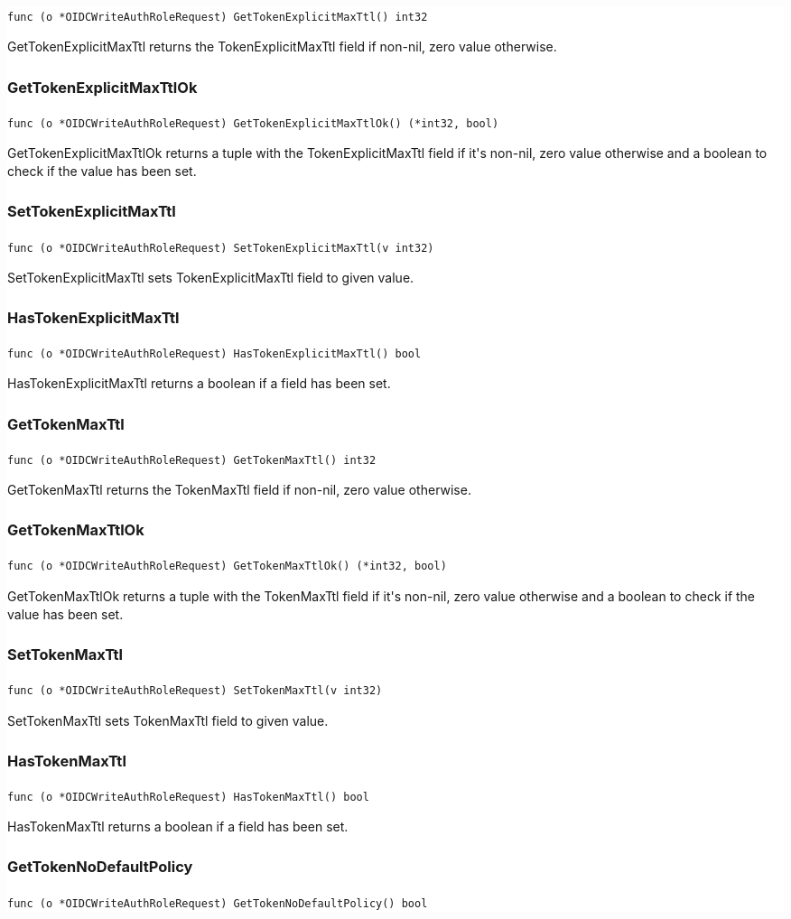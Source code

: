 `func (o *OIDCWriteAuthRoleRequest) GetTokenExplicitMaxTtl() int32`

GetTokenExplicitMaxTtl returns the TokenExplicitMaxTtl field if non-nil, zero value otherwise.

### GetTokenExplicitMaxTtlOk

`func (o *OIDCWriteAuthRoleRequest) GetTokenExplicitMaxTtlOk() (*int32, bool)`

GetTokenExplicitMaxTtlOk returns a tuple with the TokenExplicitMaxTtl field if it's non-nil, zero value otherwise
and a boolean to check if the value has been set.

### SetTokenExplicitMaxTtl

`func (o *OIDCWriteAuthRoleRequest) SetTokenExplicitMaxTtl(v int32)`

SetTokenExplicitMaxTtl sets TokenExplicitMaxTtl field to given value.


### HasTokenExplicitMaxTtl

`func (o *OIDCWriteAuthRoleRequest) HasTokenExplicitMaxTtl() bool`

HasTokenExplicitMaxTtl returns a boolean if a field has been set.




### GetTokenMaxTtl

`func (o *OIDCWriteAuthRoleRequest) GetTokenMaxTtl() int32`

GetTokenMaxTtl returns the TokenMaxTtl field if non-nil, zero value otherwise.

### GetTokenMaxTtlOk

`func (o *OIDCWriteAuthRoleRequest) GetTokenMaxTtlOk() (*int32, bool)`

GetTokenMaxTtlOk returns a tuple with the TokenMaxTtl field if it's non-nil, zero value otherwise
and a boolean to check if the value has been set.

### SetTokenMaxTtl

`func (o *OIDCWriteAuthRoleRequest) SetTokenMaxTtl(v int32)`

SetTokenMaxTtl sets TokenMaxTtl field to given value.


### HasTokenMaxTtl

`func (o *OIDCWriteAuthRoleRequest) HasTokenMaxTtl() bool`

HasTokenMaxTtl returns a boolean if a field has been set.




### GetTokenNoDefaultPolicy

`func (o *OIDCWriteAuthRoleRequest) GetTokenNoDefaultPolicy() bool`
